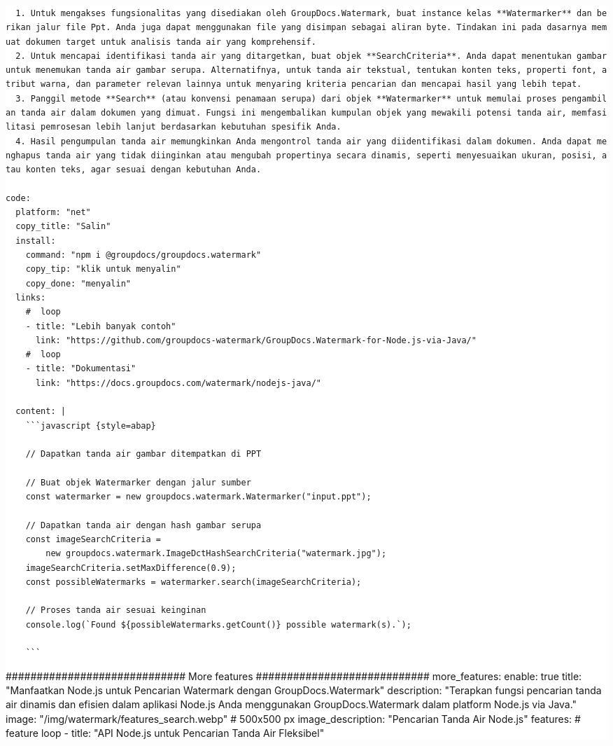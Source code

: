       1. Untuk mengakses fungsionalitas yang disediakan oleh GroupDocs.Watermark, buat instance kelas **Watermarker** dan berikan jalur file Ppt. Anda juga dapat menggunakan file yang disimpan sebagai aliran byte. Tindakan ini pada dasarnya memuat dokumen target untuk analisis tanda air yang komprehensif.
      2. Untuk mencapai identifikasi tanda air yang ditargetkan, buat objek **SearchCriteria**. Anda dapat menentukan gambar untuk menemukan tanda air gambar serupa. Alternatifnya, untuk tanda air tekstual, tentukan konten teks, properti font, atribut warna, dan parameter relevan lainnya untuk menyaring kriteria pencarian dan mencapai hasil yang lebih tepat.
      3. Panggil metode **Search** (atau konvensi penamaan serupa) dari objek **Watermarker** untuk memulai proses pengambilan tanda air dalam dokumen yang dimuat. Fungsi ini mengembalikan kumpulan objek yang mewakili potensi tanda air, memfasilitasi pemrosesan lebih lanjut berdasarkan kebutuhan spesifik Anda.
      4. Hasil pengumpulan tanda air memungkinkan Anda mengontrol tanda air yang diidentifikasi dalam dokumen. Anda dapat menghapus tanda air yang tidak diinginkan atau mengubah propertinya secara dinamis, seperti menyesuaikan ukuran, posisi, atau konten teks, agar sesuai dengan kebutuhan Anda.
   
    code:
      platform: "net"
      copy_title: "Salin"
      install:
        command: "npm i @groupdocs/groupdocs.watermark"
        copy_tip: "klik untuk menyalin"
        copy_done: "menyalin"
      links:
        #  loop
        - title: "Lebih banyak contoh"
          link: "https://github.com/groupdocs-watermark/GroupDocs.Watermark-for-Node.js-via-Java/"
        #  loop
        - title: "Dokumentasi"
          link: "https://docs.groupdocs.com/watermark/nodejs-java/"
          
      content: |
        ```javascript {style=abap}

        // Dapatkan tanda air gambar ditempatkan di PPT

        // Buat objek Watermarker dengan jalur sumber
        const watermarker = new groupdocs.watermark.Watermarker("input.ppt");
        
        // Dapatkan tanda air dengan hash gambar serupa
        const imageSearchCriteria = 
            new groupdocs.watermark.ImageDctHashSearchCriteria("watermark.jpg");
        imageSearchCriteria.setMaxDifference(0.9);
        const possibleWatermarks = watermarker.search(imageSearchCriteria);

        // Proses tanda air sesuai keinginan
        console.log(`Found ${possibleWatermarks.getCount()} possible watermark(s).`);
        
        ```            

############################# More features ############################
more_features:
  enable: true
  title: "Manfaatkan Node.js untuk Pencarian Watermark dengan GroupDocs.Watermark"
  description: "Terapkan fungsi pencarian tanda air dinamis dan efisien dalam aplikasi Node.js Anda menggunakan GroupDocs.Watermark dalam platform Node.js via Java."
  image: "/img/watermark/features_search.webp" # 500x500 px
  image_description: "Pencarian Tanda Air Node.js"
  features:
    # feature loop
    - title: "API Node.js untuk Pencarian Tanda Air Fleksibel"